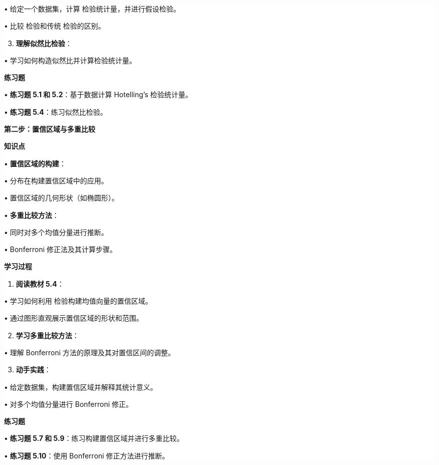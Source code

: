 • 给定一个数据集，计算 检验统计量，并进行假设检验。

• 比较 检验和传统 检验的区别。

3. **理解似然比检验**：

• 学习如何构造似然比并计算检验统计量。

  

**练习题**

  

• **练习题 5.1 和 5.2**：基于数据计算 Hotelling’s 检验统计量。

• **练习题 5.4**：练习似然比检验。

  

**第二步：置信区域与多重比较**

  

**知识点**

  

• **置信区域的构建**：

• 分布在构建置信区域中的应用。

• 置信区域的几何形状（如椭圆形）。

• **多重比较方法**：

• 同时对多个均值分量进行推断。

• Bonferroni 修正法及其计算步骤。

  

**学习过程**

  

1. **阅读教材 5.4**：

• 学习如何利用 检验构建均值向量的置信区域。

• 通过图形直观展示置信区域的形状和范围。

2. **学习多重比较方法**：

• 理解 Bonferroni 方法的原理及其对置信区间的调整。

3. **动手实践**：

• 给定数据集，构建置信区域并解释其统计意义。

• 对多个均值分量进行 Bonferroni 修正。

  

**练习题**

  

• **练习题 5.7 和 5.9**：练习构建置信区域并进行多重比较。

• **练习题 5.10**：使用 Bonferroni 修正方法进行推断。
